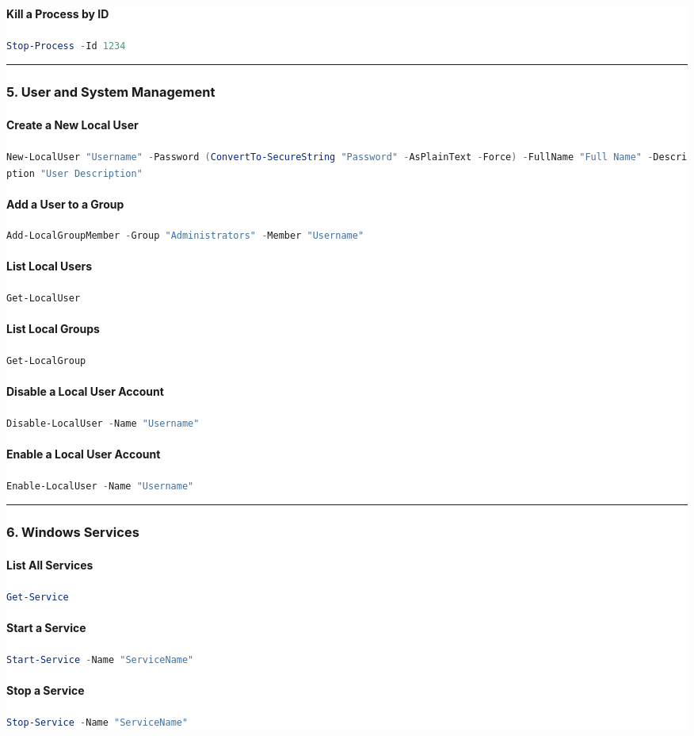 #### Kill a Process by ID
```powershell
Stop-Process -Id 1234
```

---

### 5. **User and System Management**

#### Create a New Local User
```powershell
New-LocalUser "Username" -Password (ConvertTo-SecureString "Password" -AsPlainText -Force) -FullName "Full Name" -Description "User Description"
```

#### Add a User to a Group
```powershell
Add-LocalGroupMember -Group "Administrators" -Member "Username"
```

#### List Local Users
```powershell
Get-LocalUser
```

#### List Local Groups
```powershell
Get-LocalGroup
```

#### Disable a Local User Account
```powershell
Disable-LocalUser -Name "Username"
```

#### Enable a Local User Account
```powershell
Enable-LocalUser -Name "Username"
```

---

### 6. **Windows Services**

#### List All Services
```powershell
Get-Service
```

#### Start a Service
```powershell
Start-Service -Name "ServiceName"
```

#### Stop a Service
```powershell
Stop-Service -Name "ServiceName"
```
